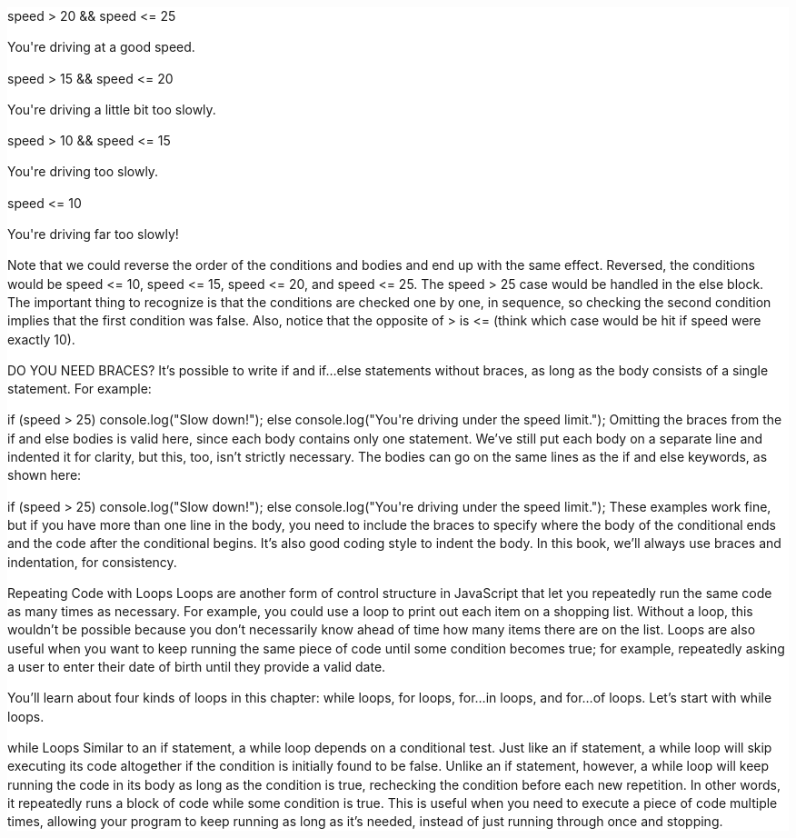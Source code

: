 speed > 20 && speed <= 25

You're driving at a good speed.

speed > 15 && speed <= 20

You're driving a little bit too slowly.

speed > 10 && speed <= 15

You're driving too slowly.

speed <= 10

You're driving far too slowly!

Note that we could reverse the order of the conditions and bodies and end up with the same effect. Reversed, the conditions would be speed <= 10, speed <= 15, speed <= 20, and speed <= 25. The speed > 25 case would be handled in the else block. The important thing to recognize is that the conditions are checked one by one, in sequence, so checking the second condition implies that the first condition was false. Also, notice that the opposite of > is <= (think which case would be hit if speed were exactly 10).

DO YOU NEED BRACES?
It’s possible to write if and if…else statements without braces, as long as the body consists of a single statement. For example:

if (speed > 25)
 console.log("Slow down!");
else
 console.log("You're driving under the speed limit.");
Omitting the braces from the if and else bodies is valid here, since each body contains only one statement. We’ve still put each body on a separate line and indented it for clarity, but this, too, isn’t strictly necessary. The bodies can go on the same lines as the if and else keywords, as shown here:

if (speed > 25) console.log("Slow down!");
else console.log("You're driving under the speed limit.");
These examples work fine, but if you have more than one line in the body, you need to include the braces to specify where the body of the conditional ends and the code after the conditional begins. It’s also good coding style to indent the body. In this book, we’ll always use braces and indentation, for consistency.

Repeating Code with Loops
Loops are another form of control structure in JavaScript that let you repeatedly run the same code as many times as necessary. For example, you could use a loop to print out each item on a shopping list. Without a loop, this wouldn’t be possible because you don’t necessarily know ahead of time how many items there are on the list. Loops are also useful when you want to keep running the same piece of code until some condition becomes true; for example, repeatedly asking a user to enter their date of birth until they provide a valid date.

You’ll learn about four kinds of loops in this chapter: while loops, for loops, for…in loops, and for…of loops. Let’s start with while loops.

while Loops
Similar to an if statement, a while loop depends on a conditional test. Just like an if statement, a while loop will skip executing its code altogether if the condition is initially found to be false. Unlike an if statement, however, a while loop will keep running the code in its body as long as the condition is true, rechecking the condition before each new repetition. In other words, it repeatedly runs a block of code while some condition is true. This is useful when you need to execute a piece of code multiple times, allowing your program to keep running as long as it’s needed, instead of just running through once and stopping.

